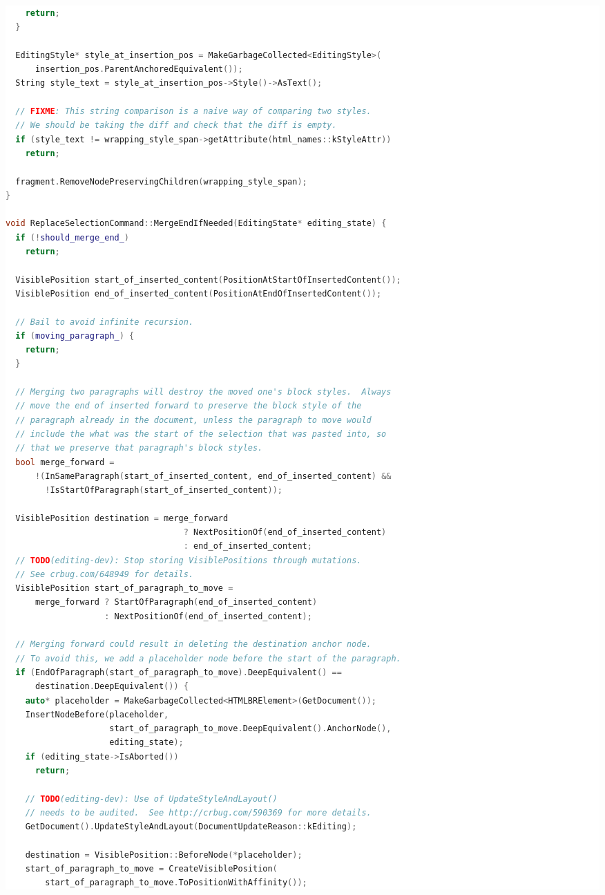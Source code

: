 ```cpp
    return;
  }

  EditingStyle* style_at_insertion_pos = MakeGarbageCollected<EditingStyle>(
      insertion_pos.ParentAnchoredEquivalent());
  String style_text = style_at_insertion_pos->Style()->AsText();

  // FIXME: This string comparison is a naive way of comparing two styles.
  // We should be taking the diff and check that the diff is empty.
  if (style_text != wrapping_style_span->getAttribute(html_names::kStyleAttr))
    return;

  fragment.RemoveNodePreservingChildren(wrapping_style_span);
}

void ReplaceSelectionCommand::MergeEndIfNeeded(EditingState* editing_state) {
  if (!should_merge_end_)
    return;

  VisiblePosition start_of_inserted_content(PositionAtStartOfInsertedContent());
  VisiblePosition end_of_inserted_content(PositionAtEndOfInsertedContent());

  // Bail to avoid infinite recursion.
  if (moving_paragraph_) {
    return;
  }

  // Merging two paragraphs will destroy the moved one's block styles.  Always
  // move the end of inserted forward to preserve the block style of the
  // paragraph already in the document, unless the paragraph to move would
  // include the what was the start of the selection that was pasted into, so
  // that we preserve that paragraph's block styles.
  bool merge_forward =
      !(InSameParagraph(start_of_inserted_content, end_of_inserted_content) &&
        !IsStartOfParagraph(start_of_inserted_content));

  VisiblePosition destination = merge_forward
                                    ? NextPositionOf(end_of_inserted_content)
                                    : end_of_inserted_content;
  // TODO(editing-dev): Stop storing VisiblePositions through mutations.
  // See crbug.com/648949 for details.
  VisiblePosition start_of_paragraph_to_move =
      merge_forward ? StartOfParagraph(end_of_inserted_content)
                    : NextPositionOf(end_of_inserted_content);

  // Merging forward could result in deleting the destination anchor node.
  // To avoid this, we add a placeholder node before the start of the paragraph.
  if (EndOfParagraph(start_of_paragraph_to_move).DeepEquivalent() ==
      destination.DeepEquivalent()) {
    auto* placeholder = MakeGarbageCollected<HTMLBRElement>(GetDocument());
    InsertNodeBefore(placeholder,
                     start_of_paragraph_to_move.DeepEquivalent().AnchorNode(),
                     editing_state);
    if (editing_state->IsAborted())
      return;

    // TODO(editing-dev): Use of UpdateStyleAndLayout()
    // needs to be audited.  See http://crbug.com/590369 for more details.
    GetDocument().UpdateStyleAndLayout(DocumentUpdateReason::kEditing);

    destination = VisiblePosition::BeforeNode(*placeholder);
    start_of_paragraph_to_move = CreateVisiblePosition(
        start_of_paragraph_to_move.ToPositionWithAffinity());
```